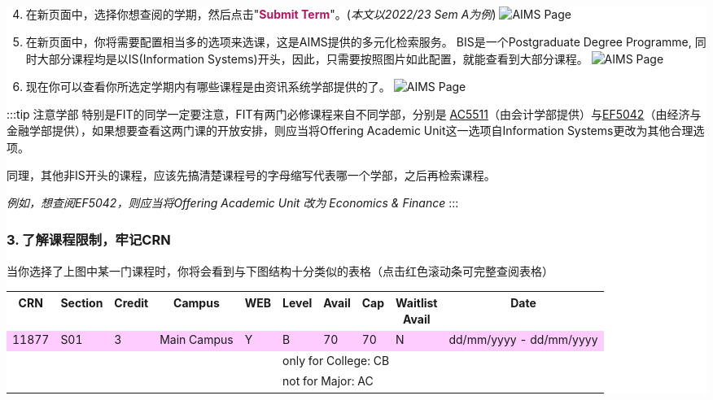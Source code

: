    4. 在新页面中，选择你想查阅的学期，然后点击"**<font color=#b01861>Submit Term</font>**"。(_本文以2022/23 Sem A为例_)
   ![AIMS Page](/AIMS_3.png)

   5. 在新页面中，你将需要配置相当多的选项来选课，这是AIMS提供的多元化检索服务。 BIS是一个Postgraduate Degree Programme, 同时大部分课程均是以IS(Information Systems)开头，因此，只需要按照图片如此配置，就能查看到大部分课程。
   ![AIMS Page](/AIMS_4.png)

   6. 现在你可以查看你所选定学期内有哪些课程是由资讯系统学部提供的了。
   ![AIMS Page](/AIMS_5.png)

:::tip 注意学部
特别是FIT的同学一定要注意，FIT有两门必修课程来自不同学部，分别是 [AC5511](/FIT/Core_Course/AC5511.md)（由会计学部提供）与[EF5042](/FIT/Core_Course/EF5042.md)（由经济与金融学部提供），如果想要查看这两门课的开放安排，则应当将Offering Academic Unit这一选项自Information Systems更改为其他合理选项。

同理，其他非IS开头的课程，应该先搞清楚课程号的字母缩写代表哪一个学部，之后再检索课程。

_例如，想查阅EF5042，则应当将Offering Academic Unit 改为 Economics & Finance_
:::

### 3. 了解课程限制，牢记CRN

当你选择了上图中某一门课程时，你将会看到与下图结构十分类似的表格（点击红色滚动条可完整查阅表格）

<table>
    <tr>
      <th>CRN</th>
      <th>Section</th>
      <th>Credit</th>
      <th>Campus</th>
      <th>WEB</th>
      <th>Level</th>
      <th>Avail</th>
      <th>Cap</th>
      <th>Waitlist<br>
        Avail</th>
      <th>Date</th>
    </tr>
    <tr bgcolor="#ffccff">
      <td>11877</td>
      <td>S01</td>
      <td>3</td>
      <td><font _mstmutation="1">Main Campus</font><br></td>
      <td>Y</td>
      <td>B</td>
      <td>70</td>
      <td>70</td>
      <td>N</td>
      <td nowrap="nowrap">dd/mm/yyyy - dd/mm/yyyy</td>
    </tr>
    <tr>
      <td colspan="5"></td>
      <td colspan="11">only for College: CB</td>
    </tr>
    <tr>
      <td colspan="5"></td>
      <td colspan="11">not for Major: AC</td>
    </tr>
  </table>
